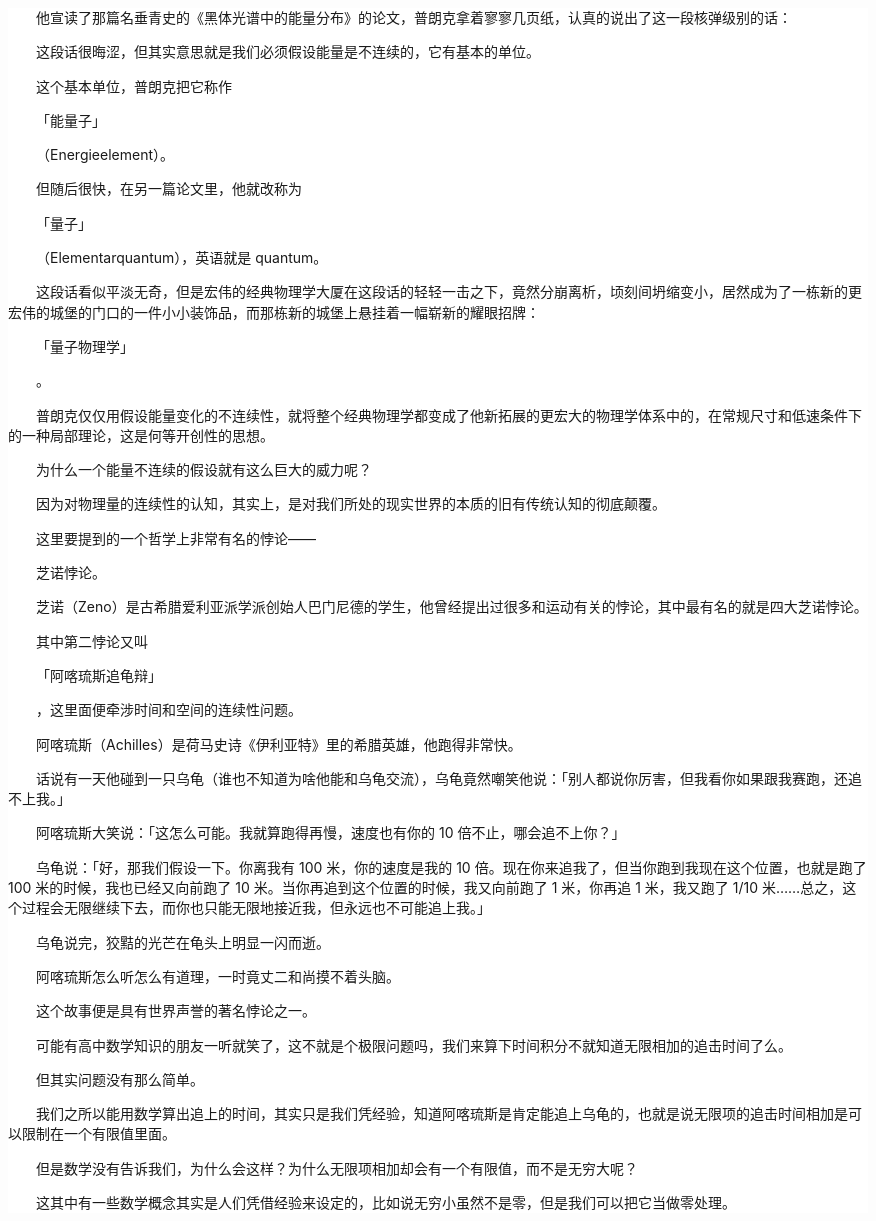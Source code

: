 &emsp;&emsp;他宣读了那篇名垂青史的《黑体光谱中的能量分布》的论文，普朗克拿着寥寥几页纸，认真的说出了这一段核弹级别的话：  
  
&emsp;&emsp;这段话很晦涩，但其实意思就是我们必须假设能量是不连续的，它有基本的单位。  
  
&emsp;&emsp;这个基本单位，普朗克把它称作  
  
&emsp;&emsp;「能量子」  
  
&emsp;&emsp;（Energieelement）。  
  
&emsp;&emsp;但随后很快，在另一篇论文里，他就改称为  
  
&emsp;&emsp;「量子」  
  
&emsp;&emsp;（Elementarquantum），英语就是 quantum。  
  
&emsp;&emsp;这段话看似平淡无奇，但是宏伟的经典物理学大厦在这段话的轻轻一击之下，竟然分崩离析，顷刻间坍缩变小，居然成为了一栋新的更宏伟的城堡的门口的一件小小装饰品，而那栋新的城堡上悬挂着一幅崭新的耀眼招牌：  
  
&emsp;&emsp;「量子物理学」  
  
&emsp;&emsp;。  
  
&emsp;&emsp;普朗克仅仅用假设能量变化的不连续性，就将整个经典物理学都变成了他新拓展的更宏大的物理学体系中的，在常规尺寸和低速条件下的一种局部理论，这是何等开创性的思想。  
  
&emsp;&emsp;为什么一个能量不连续的假设就有这么巨大的威力呢？  
  
&emsp;&emsp;因为对物理量的连续性的认知，其实上，是对我们所处的现实世界的本质的旧有传统认知的彻底颠覆。  
  
&emsp;&emsp;这里要提到的一个哲学上非常有名的悖论——  
  
&emsp;&emsp;芝诺悖论。  
  
&emsp;&emsp;芝诺（Zeno）是古希腊爱利亚派学派创始人巴门尼德的学生，他曾经提出过很多和运动有关的悖论，其中最有名的就是四大芝诺悖论。  
  
&emsp;&emsp;其中第二悖论又叫  
  
&emsp;&emsp;「阿喀琉斯追龟辩」  
  
&emsp;&emsp;，这里面便牵涉时间和空间的连续性问题。  
  
&emsp;&emsp;阿喀琉斯（Achilles）是荷马史诗《伊利亚特》里的希腊英雄，他跑得非常快。  
  
&emsp;&emsp;话说有一天他碰到一只乌龟（谁也不知道为啥他能和乌龟交流），乌龟竟然嘲笑他说：「别人都说你厉害，但我看你如果跟我赛跑，还追不上我。」  
  
&emsp;&emsp;阿喀琉斯大笑说：「这怎么可能。我就算跑得再慢，速度也有你的 10 倍不止，哪会追不上你？」  
  
&emsp;&emsp;乌龟说：「好，那我们假设一下。你离我有 100 米，你的速度是我的 10 倍。现在你来追我了，但当你跑到我现在这个位置，也就是跑了 100 米的时候，我也已经又向前跑了 10 米。当你再追到这个位置的时候，我又向前跑了 1 米，你再追 1 米，我又跑了 1/10 米……总之，这个过程会无限继续下去，而你也只能无限地接近我，但永远也不可能追上我。」  
  
&emsp;&emsp;乌龟说完，狡黠的光芒在龟头上明显一闪而逝。  
  
&emsp;&emsp;阿喀琉斯怎么听怎么有道理，一时竟丈二和尚摸不着头脑。  
  
&emsp;&emsp;这个故事便是具有世界声誉的著名悖论之一。  
  
&emsp;&emsp;可能有高中数学知识的朋友一听就笑了，这不就是个极限问题吗，我们来算下时间积分不就知道无限相加的追击时间了么。  
  
&emsp;&emsp;但其实问题没有那么简单。  
  
&emsp;&emsp;我们之所以能用数学算出追上的时间，其实只是我们凭经验，知道阿喀琉斯是肯定能追上乌龟的，也就是说无限项的追击时间相加是可以限制在一个有限值里面。  
  
&emsp;&emsp;但是数学没有告诉我们，为什么会这样？为什么无限项相加却会有一个有限值，而不是无穷大呢？  
  
&emsp;&emsp;这其中有一些数学概念其实是人们凭借经验来设定的，比如说无穷小虽然不是零，但是我们可以把它当做零处理。  
  